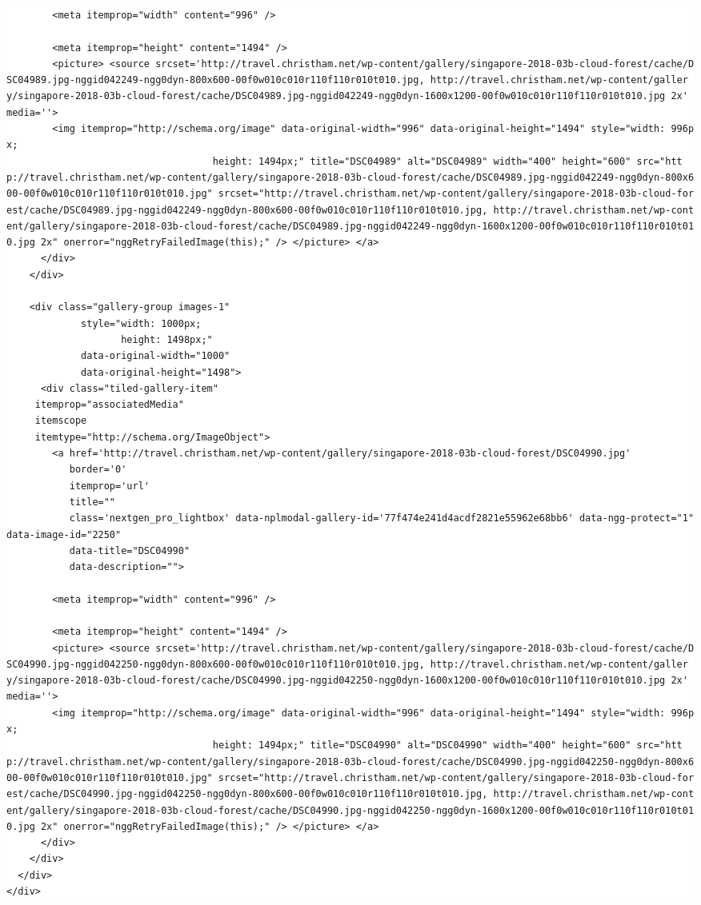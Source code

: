             <meta itemprop="width" content="996" />
            
            <meta itemprop="height" content="1494" />
            <picture> <source srcset='http://travel.christham.net/wp-content/gallery/singapore-2018-03b-cloud-forest/cache/DSC04989.jpg-nggid042249-ngg0dyn-800x600-00f0w010c010r110f110r010t010.jpg, http://travel.christham.net/wp-content/gallery/singapore-2018-03b-cloud-forest/cache/DSC04989.jpg-nggid042249-ngg0dyn-1600x1200-00f0w010c010r110f110r010t010.jpg 2x' media=''> 
            <img itemprop="http://schema.org/image" data-original-width="996" data-original-height="1494" style="width: 996px;
                                        height: 1494px;" title="DSC04989" alt="DSC04989" width="400" height="600" src="http://travel.christham.net/wp-content/gallery/singapore-2018-03b-cloud-forest/cache/DSC04989.jpg-nggid042249-ngg0dyn-800x600-00f0w010c010r110f110r010t010.jpg" srcset="http://travel.christham.net/wp-content/gallery/singapore-2018-03b-cloud-forest/cache/DSC04989.jpg-nggid042249-ngg0dyn-800x600-00f0w010c010r110f110r010t010.jpg, http://travel.christham.net/wp-content/gallery/singapore-2018-03b-cloud-forest/cache/DSC04989.jpg-nggid042249-ngg0dyn-1600x1200-00f0w010c010r110f110r010t010.jpg 2x" onerror="nggRetryFailedImage(this);" /> </picture> </a>
          </div>
        </div>
        
        <div class="gallery-group images-1"
                 style="width: 1000px;
                        height: 1498px;"
                 data-original-width="1000"
                 data-original-height="1498">
          <div class="tiled-gallery-item"
         itemprop="associatedMedia"
         itemscope
         itemtype="http://schema.org/ImageObject">
            <a href='http://travel.christham.net/wp-content/gallery/singapore-2018-03b-cloud-forest/DSC04990.jpg'
               border='0'
               itemprop='url'
               title=""
               class='nextgen_pro_lightbox' data-nplmodal-gallery-id='77f474e241d4acdf2821e55962e68bb6' data-ngg-protect="1"               data-image-id="2250"
               data-title="DSC04990"
               data-description=""> 
            
            <meta itemprop="width" content="996" />
            
            <meta itemprop="height" content="1494" />
            <picture> <source srcset='http://travel.christham.net/wp-content/gallery/singapore-2018-03b-cloud-forest/cache/DSC04990.jpg-nggid042250-ngg0dyn-800x600-00f0w010c010r110f110r010t010.jpg, http://travel.christham.net/wp-content/gallery/singapore-2018-03b-cloud-forest/cache/DSC04990.jpg-nggid042250-ngg0dyn-1600x1200-00f0w010c010r110f110r010t010.jpg 2x' media=''> 
            <img itemprop="http://schema.org/image" data-original-width="996" data-original-height="1494" style="width: 996px;
                                        height: 1494px;" title="DSC04990" alt="DSC04990" width="400" height="600" src="http://travel.christham.net/wp-content/gallery/singapore-2018-03b-cloud-forest/cache/DSC04990.jpg-nggid042250-ngg0dyn-800x600-00f0w010c010r110f110r010t010.jpg" srcset="http://travel.christham.net/wp-content/gallery/singapore-2018-03b-cloud-forest/cache/DSC04990.jpg-nggid042250-ngg0dyn-800x600-00f0w010c010r110f110r010t010.jpg, http://travel.christham.net/wp-content/gallery/singapore-2018-03b-cloud-forest/cache/DSC04990.jpg-nggid042250-ngg0dyn-1600x1200-00f0w010c010r110f110r010t010.jpg 2x" onerror="nggRetryFailedImage(this);" /> </picture> </a>
          </div>
        </div>
      </div>
    </div>
  </div>
</div>

 [1]: http://www.gardensbythebay.com.sg/en.html
 [2]: http://www.gardensbythebay.com.sg/en/attractions/cloud-forest/visitor-information.html